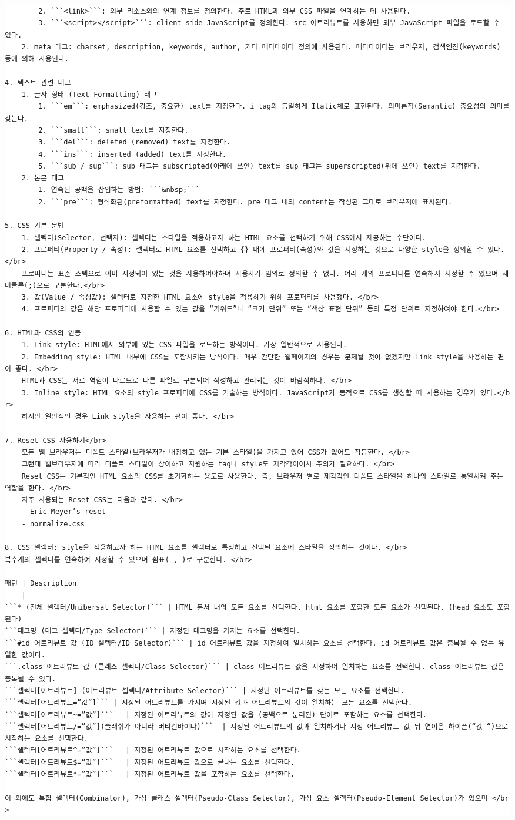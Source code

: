 ```
        2. ```<link>```: 외부 리소스와의 연계 정보를 정의한다. 주로 HTML과 외부 CSS 파일을 연계하는 데 사용된다. 
        3. ```<script></script>```: client-side JavaScript를 정의한다. src 어트리뷰트를 사용하면 외부 JavaScript 파일을 로드할 수 있다.
    2. meta 태그: charset, description, keywords, author, 기타 메타데이터 정의에 사용된다. 메타데이터는 브라우저, 검색엔진(keywords) 등에 의해 사용된다.

4. 텍스트 관련 태그
    1. 글자 형태 (Text Formatting) 태그
        1. ```em```: emphasized(강조, 중요한) text를 지정한다. i tag와 동일하게 Italic체로 표현된다. 의미론적(Semantic) 중요성의 의미를 갖는다.
        2. ```small```: small text를 지정한다.
        3. ```del```: deleted (removed) text를 지정한다.
        4. ```ins```: inserted (added) text를 지정한다.
        5. ```sub / sup```: sub 태그는 subscripted(아래에 쓰인) text를 sup 태그는 superscripted(위에 쓰인) text를 지정한다.
    2. 본문 태그
        1. 연속된 공백을 삽입하는 방법: ```&nbsp;```
        2. ```pre```: 형식화된(preformatted) text를 지정한다. pre 태그 내의 content는 작성된 그대로 브라우저에 표시된다.

5. CSS 기본 문법
    1. 셀렉터(Selector, 선택자): 셀렉터는 스타일을 적용하고자 하는 HTML 요소를 선택하기 위해 CSS에서 제공하는 수단이다.
    2. 프로퍼티(Property / 속성): 셀렉터로 HTML 요소를 선택하고 {} 내에 프로퍼티(속성)와 값을 지정하는 것으로 다양한 style을 정의할 수 있다. </br>
    프로퍼티는 표준 스펙으로 이미 지정되어 있는 것을 사용하여야하며 사용자가 임의로 정의할 수 없다. 여러 개의 프로퍼티를 연속해서 지정할 수 있으며 세미콜론(;)으로 구분한다.</br>
    3. 값(Value / 속성값): 셀렉터로 지정한 HTML 요소에 style을 적용하기 위해 프로퍼티를 사용했다. </br>
    4. 프로퍼티의 값은 해당 프로퍼티에 사용할 수 있는 값을 “키워드”나 “크기 단위” 또는 “색상 표현 단위” 등의 특정 단위로 지정하여야 한다.</br>

6. HTML과 CSS의 연동
    1. Link style: HTML에서 외부에 있는 CSS 파일을 로드하는 방식이다. 가장 일반적으로 사용된다.
    2. Embedding style: HTML 내부에 CSS를 포함시키는 방식이다. 매우 간단한 웹페이지의 경우는 문제될 것이 없겠지만 Link style을 사용하는 편이 좋다. </br>
    HTML과 CSS는 서로 역할이 다르므로 다른 파일로 구분되어 작성하고 관리되는 것이 바람직하다. </br>
    3. Inline style: HTML 요소의 style 프로퍼티에 CSS를 기술하는 방식이다. JavaScript가 동적으로 CSS를 생성할 때 사용하는 경우가 있다.</br>
    하지만 일반적인 경우 Link style을 사용하는 편이 좋다. </br>
    
7. Reset CSS 사용하기</br>
    모든 웹 브라우저는 디폴트 스타일(브라우저가 내장하고 있는 기본 스타일)을 가지고 있어 CSS가 없어도 작동한다. </br>
    그런데 웹브라우저에 따라 디폴트 스타일이 상이하고 지원하는 tag나 style도 제각각이어서 주의가 필요하다. </br>
    Reset CSS는 기본적인 HTML 요소의 CSS를 초기화하는 용도로 사용한다. 즉, 브라우저 별로 제각각인 디폴트 스타일을 하나의 스타일로 통일시켜 주는 역할을 한다. </br>
    자주 사용되는 Reset CSS는 다음과 같다. </br>
    - Eric Meyer’s reset
    - normalize.css

8. CSS 셀렉터: style을 적용하고자 하는 HTML 요소를 셀렉터로 특정하고 선택된 요소에 스타일을 정의하는 것이다. </br>
복수개의 셀렉터를 연속하여 지정할 수 있으며 쉼표( , )로 구분한다. </br>

패턴 | Description
--- | ---
```* (전체 셀렉터/Unibersal Selector)``` | HTML 문서 내의 모든 요소를 선택한다. html 요소를 포함한 모든 요소가 선택된다. (head 요소도 포함된다)
```태그명 (태그 셀렉터/Type Selector)``` | 지정된 태그명을 가지는 요소를 선택한다.
```#id 어트리뷰트 값 (ID 셀렉터/ID Selector)``` | id 어트리뷰트 값을 지정하여 일치하는 요소를 선택한다. id 어트리뷰트 값은 중복될 수 없는 유일한 값이다.
```.class 어트리뷰트 값 (클래스 셀렉터/Class Selector)``` | class 어트리뷰트 값을 지정하여 일치하는 요소를 선택한다. class 어트리뷰트 값은 중복될 수 있다.
```셀렉터[어트리뷰트] (어트리뷰트 셀렉터/Attribute Selector)``` | 지정된 어트리뷰트를 갖는 모든 요소를 선택한다.
```셀렉터[어트리뷰트=”값”]``` | 지정된 어트리뷰트를 가지며 지정된 값과 어트리뷰트의 값이 일치하는 모든 요소를 선택한다.
```셀렉터[어트리뷰트~=”값”]```	| 지정된 어트리뷰트의 값이 지정된 값을 (공백으로 분리된) 단어로 포함하는 요소를 선택한다.
```셀렉터[어트리뷰트/=”값”](슬래쉬가 아니라 버티컬바이다)```	| 지정된 어트리뷰트의 값과 일치하거나 지정 어트리뷰트 값 뒤 연이은 하이픈(“값-“)으로 시작하는 요소를 선택한다.
```셀렉터[어트리뷰트^=”값”]```	| 지정된 어트리뷰트 값으로 시작하는 요소를 선택한다.
```셀렉터[어트리뷰트$=”값”]```	| 지정된 어트리뷰트 값으로 끝나는 요소를 선택한다.
```셀렉터[어트리뷰트*=”값”]```	| 지정된 어트리뷰트 값을 포함하는 요소를 선택한다.

이 외에도 복합 셀렉터(Combinator), 가상 클래스 셀렉터(Pseudo-Class Selector), 가상 요소 셀렉터(Pseudo-Element Selector)가 있으며 </br>
```